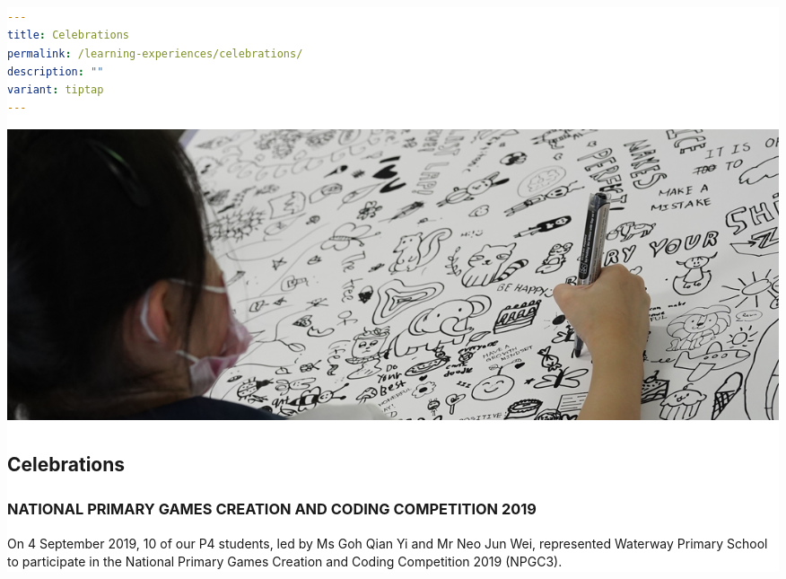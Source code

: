 ```yaml
---
title: Celebrations
permalink: /learning-experiences/celebrations/
description: ""
variant: tiptap
---
```

<div class="isomer-image-wrapper">
<img style="width: 100%" height="auto" width="100%" alt="" src="/images/Learning%20Experiences/learning-experiences_banner.jpg">
</div>
<h2>Celebrations</h2>
<h3>NATIONAL PRIMARY GAMES CREATION AND CODING COMPETITION 2019</h3>
<p>On 4 September 2019, 10 of our P4 students, led by Ms Goh Qian Yi and
Mr Neo Jun Wei, represented Waterway Primary School to participate in the
National Primary Games Creation and Coding Competition 2019 (NPGC3).</p>
<div class="isomer-image-wrapper">